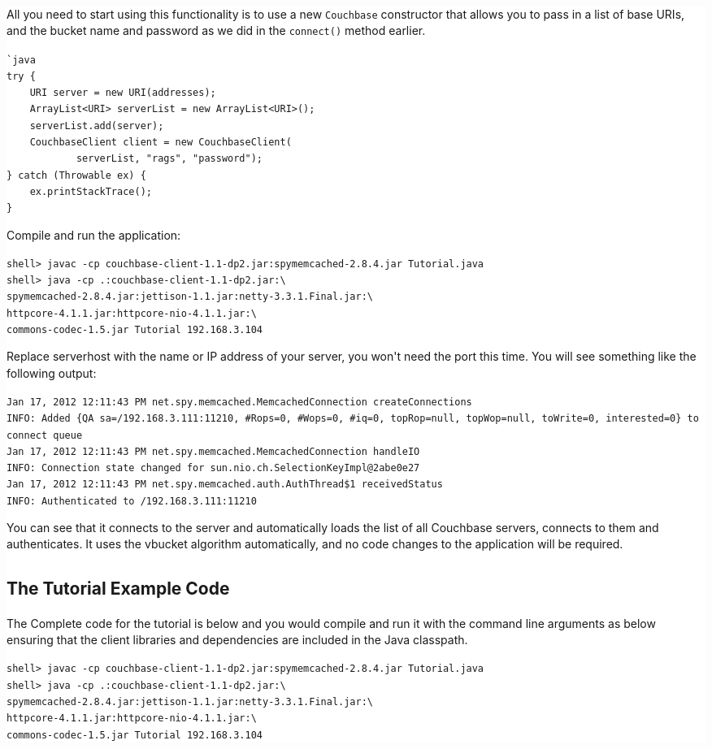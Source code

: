 All you need to start using this functionality is to use a new `Couchbase`
constructor that allows you to pass in a list of base URIs, and the bucket name
and password as we did in the `connect()` method earlier.


    `java
    try {
        URI server = new URI(addresses);
        ArrayList<URI> serverList = new ArrayList<URI>();
        serverList.add(server);
        CouchbaseClient client = new CouchbaseClient(
                serverList, "rags", "password");
    } catch (Throwable ex) {
        ex.printStackTrace();
    }

Compile and run the application:


    shell> javac -cp couchbase-client-1.1-dp2.jar:spymemcached-2.8.4.jar Tutorial.java
    shell> java -cp .:couchbase-client-1.1-dp2.jar:\
    spymemcached-2.8.4.jar:jettison-1.1.jar:netty-3.3.1.Final.jar:\
    httpcore-4.1.1.jar:httpcore-nio-4.1.1.jar:\
    commons-codec-1.5.jar Tutorial 192.168.3.104

Replace serverhost with the name or IP address of your server, you won't need
the port this time. You will see something like the following output:


    Jan 17, 2012 12:11:43 PM net.spy.memcached.MemcachedConnection createConnections
    INFO: Added {QA sa=/192.168.3.111:11210, #Rops=0, #Wops=0, #iq=0, topRop=null, topWop=null, toWrite=0, interested=0} to connect queue
    Jan 17, 2012 12:11:43 PM net.spy.memcached.MemcachedConnection handleIO
    INFO: Connection state changed for sun.nio.ch.SelectionKeyImpl@2abe0e27
    Jan 17, 2012 12:11:43 PM net.spy.memcached.auth.AuthThread$1 receivedStatus
    INFO: Authenticated to /192.168.3.111:11210

You can see that it connects to the server and automatically loads the list of
all Couchbase servers, connects to them and authenticates. It uses the vbucket
algorithm automatically, and no code changes to the application will be
required.

<a id="complete-tutorial-code"></a>

## The Tutorial Example Code

The Complete code for the tutorial is below and you would compile and run it
with the command line arguments as below ensuring that the client libraries and
dependencies are included in the Java classpath.


    shell> javac -cp couchbase-client-1.1-dp2.jar:spymemcached-2.8.4.jar Tutorial.java
    shell> java -cp .:couchbase-client-1.1-dp2.jar:\
    spymemcached-2.8.4.jar:jettison-1.1.jar:netty-3.3.1.Final.jar:\
    httpcore-4.1.1.jar:httpcore-nio-4.1.1.jar:\
    commons-codec-1.5.jar Tutorial 192.168.3.104
